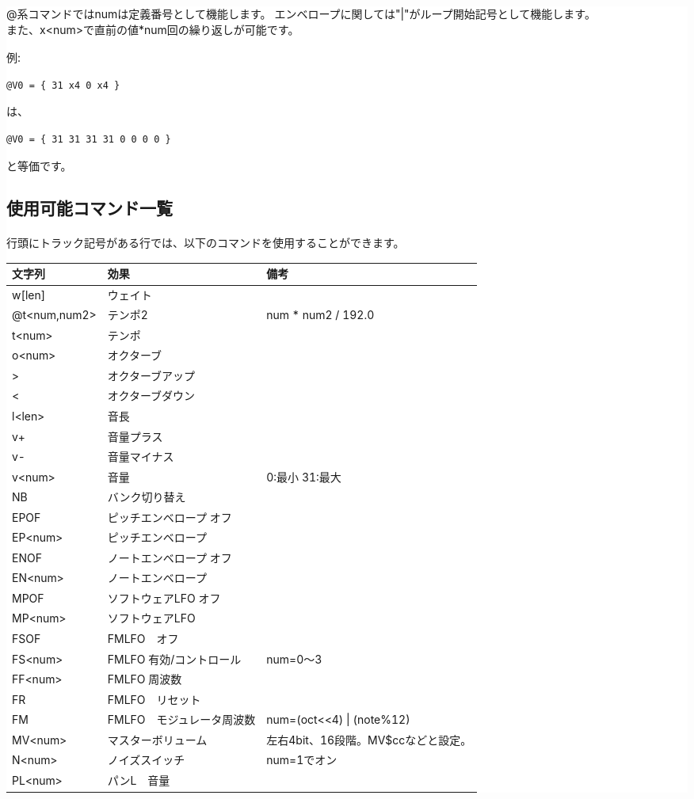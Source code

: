 @系コマンドではnumは定義番号として機能します。
エンベロープに関しては"&#124;"がループ開始記号として機能します。  
また、x&lt;num&gt;で直前の値*num回の繰り返しが可能です。  

例:

```mml
@V0 = { 31 x4 0 x4 }
```

は、

```mml
@V0 = { 31 31 31 31 0 0 0 0 }
```

と等価です。

## 使用可能コマンド一覧

行頭にトラック記号がある行では、以下のコマンドを使用することができます。

| 文字列                        | 効果                          | 備考                                |
| :---------------------------- | :---------------------------- | :---------------------------------- |
| w[len]                        | ウェイト                      |                                     |
| @t&lt;num,num2&gt;            | テンポ2                       | num * num2 / 192.0                  |
| t&lt;num&gt;                  | テンポ                        |                                     |
| o&lt;num&gt;                  | オクターブ                    |                                     |
| >                             | オクターブアップ              |                                     |
| <                             | オクターブダウン              |                                     |
| l&lt;len&gt;                  | 音長                          |                                     |
| v+                            | 音量プラス                    |                                     |
| v-                            | 音量マイナス                  |                                     |
| v&lt;num&gt;                  | 音量                          | 0:最小 31:最大                      |
| NB                            | バンク切り替え                |                                     |
| EPOF                          | ピッチエンベロープ オフ       |                                     |
| EP&lt;num&gt;                 | ピッチエンベロープ            |                                     |
| ENOF                          | ノートエンベロープ オフ       |                                     |
| EN&lt;num&gt;                 | ノートエンベロープ            |                                     |
| MPOF                          | ソフトウェアLFO オフ          |                                     |
| MP&lt;num&gt;                 | ソフトウェアLFO               |                                     |
| FSOF                          | FMLFO　オフ                   |                                     |
| FS&lt;num&gt;                 | FMLFO 有効/コントロール       | num=0～3                            |
| FF&lt;num&gt;                 | FMLFO 周波数                  |                                     |
| FR                            | FMLFO　リセット               |                                     |
| FM                            | FMLFO　モジュレータ周波数     | num=(oct<<4) &#x7c; (note%12)       |
| MV&lt;num&gt;                 | マスターボリューム            | 左右4bit、16段階。MV$ccなどと設定。 |
| N&lt;num&gt;                  | ノイズスイッチ                | num=1でオン                         |
| PL&lt;num&gt;                 | パンL　音量                   |                                     |